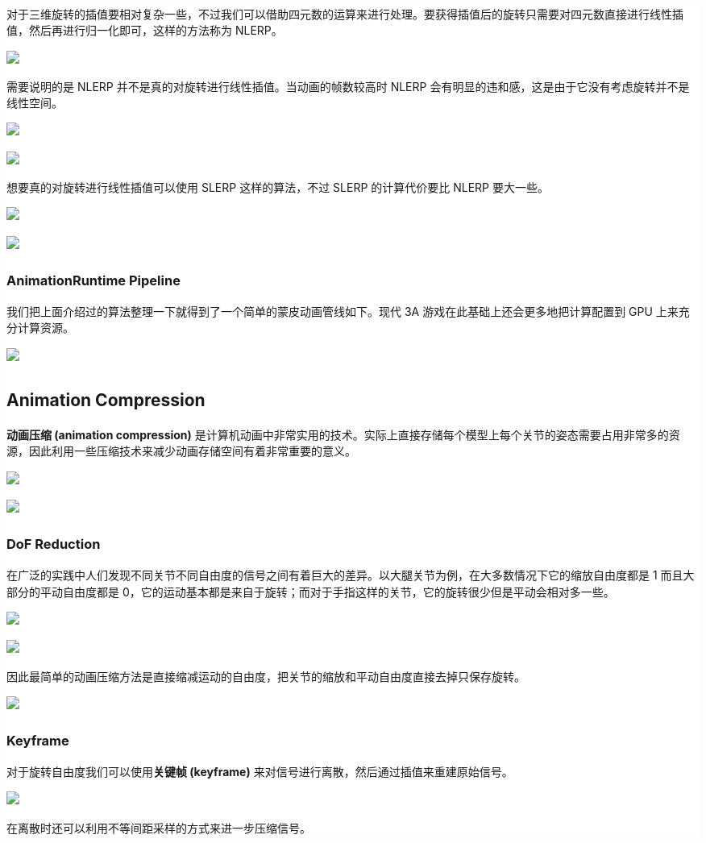 对于三维旋转的插值要相对复杂一些，不过我们可以借助四元数的运算来进行处理。要获得插值后的旋转只需要对四元数直接进行线性插值，然后再进行归一化即可，这样的方法称为 NLERP。

![](1680599674829.png)

需要说明的是 NLERP 并不是真的对旋转进行线性插值。当动画的帧数较高时 NLERP 会有明显的违和感，这是由于它没有考虑旋转并不是线性空间。

![](1680599675359.png)

![](1680599675892.png)

想要真的对旋转进行线性插值可以使用 SLERP 这样的算法，不过 SLERP 的计算代价要比 NLERP 要大一些。

![](1680599676462.png)

![](1680599677006.png)

### AnimationRuntime Pipeline

我们把上面介绍过的算法整理一下就得到了一个简单的蒙皮动画管线如下。现代 3A 游戏在此基础上还会更多地把计算配置到 GPU 上来充分计算资源。

![](1680599677518.png)

## Animation Compression

**动画压缩 (animation compression)** 是计算机动画中非常实用的技术。实际上直接存储每个模型上每个关节的姿态需要占用非常多的资源，因此利用一些压缩技术来减少动画存储空间有着非常重要的意义。

![](1680599678035.png)

![](1680599678572.png)

### DoF Reduction

在广泛的实践中人们发现不同关节不同自由度的信号之间有着巨大的差异。以大腿关节为例，在大多数情况下它的缩放自由度都是 1 而且大部分的平动自由度都是 0，它的运动基本都是来自于旋转；而对于手指这样的关节，它的旋转很少但是平动会相对多一些。

![](1680599679180.png)

![](1680599679712.png)

因此最简单的动画压缩方法是直接缩减运动的自由度，把关节的缩放和平动自由度直接去掉只保存旋转。

![](1680599680254.png)

### Keyframe

对于旋转自由度我们可以使用**关键帧 (keyframe)** 来对信号进行离散，然后通过插值来重建原始信号。

![](1680599680871.png)

在离散时还可以利用不等间距采样的方式来进一步压缩信号。
